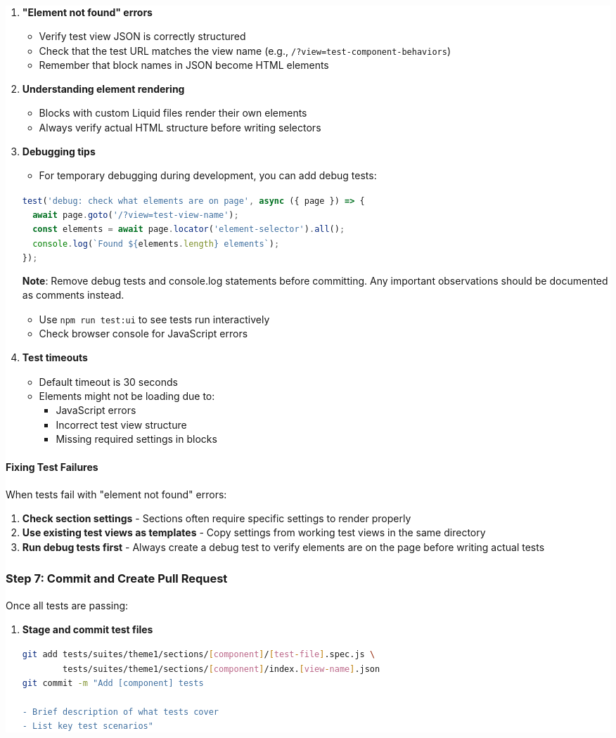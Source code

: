 1. **"Element not found" errors**

   - Verify test view JSON is correctly structured
   - Check that the test URL matches the view name (e.g., `/?view=test-component-behaviors`)
   - Remember that block names in JSON become HTML elements

2. **Understanding element rendering**

   - Blocks with custom Liquid files render their own elements
   - Always verify actual HTML structure before writing selectors

3. **Debugging tips**

   - For temporary debugging during development, you can add debug tests:

   ```javascript
   test('debug: check what elements are on page', async ({ page }) => {
     await page.goto('/?view=test-view-name');
     const elements = await page.locator('element-selector').all();
     console.log(`Found ${elements.length} elements`);
   });
   ```

   **Note**: Remove debug tests and console.log statements before committing. Any important observations should be documented as comments instead.

   - Use `npm run test:ui` to see tests run interactively
   - Check browser console for JavaScript errors

4. **Test timeouts**
   - Default timeout is 30 seconds
   - Elements might not be loading due to:
     - JavaScript errors
     - Incorrect test view structure
     - Missing required settings in blocks

#### Fixing Test Failures

When tests fail with "element not found" errors:

1. **Check section settings** - Sections often require specific settings to render properly
2. **Use existing test views as templates** - Copy settings from working test views in the same directory
3. **Run debug tests first** - Always create a debug test to verify elements are on the page before writing actual tests

### Step 7: Commit and Create Pull Request

Once all tests are passing:

1. **Stage and commit test files**

   ```bash
   git add tests/suites/theme1/sections/[component]/[test-file].spec.js \
           tests/suites/theme1/sections/[component]/index.[view-name].json
   git commit -m "Add [component] tests

   - Brief description of what tests cover
   - List key test scenarios"
   ```
